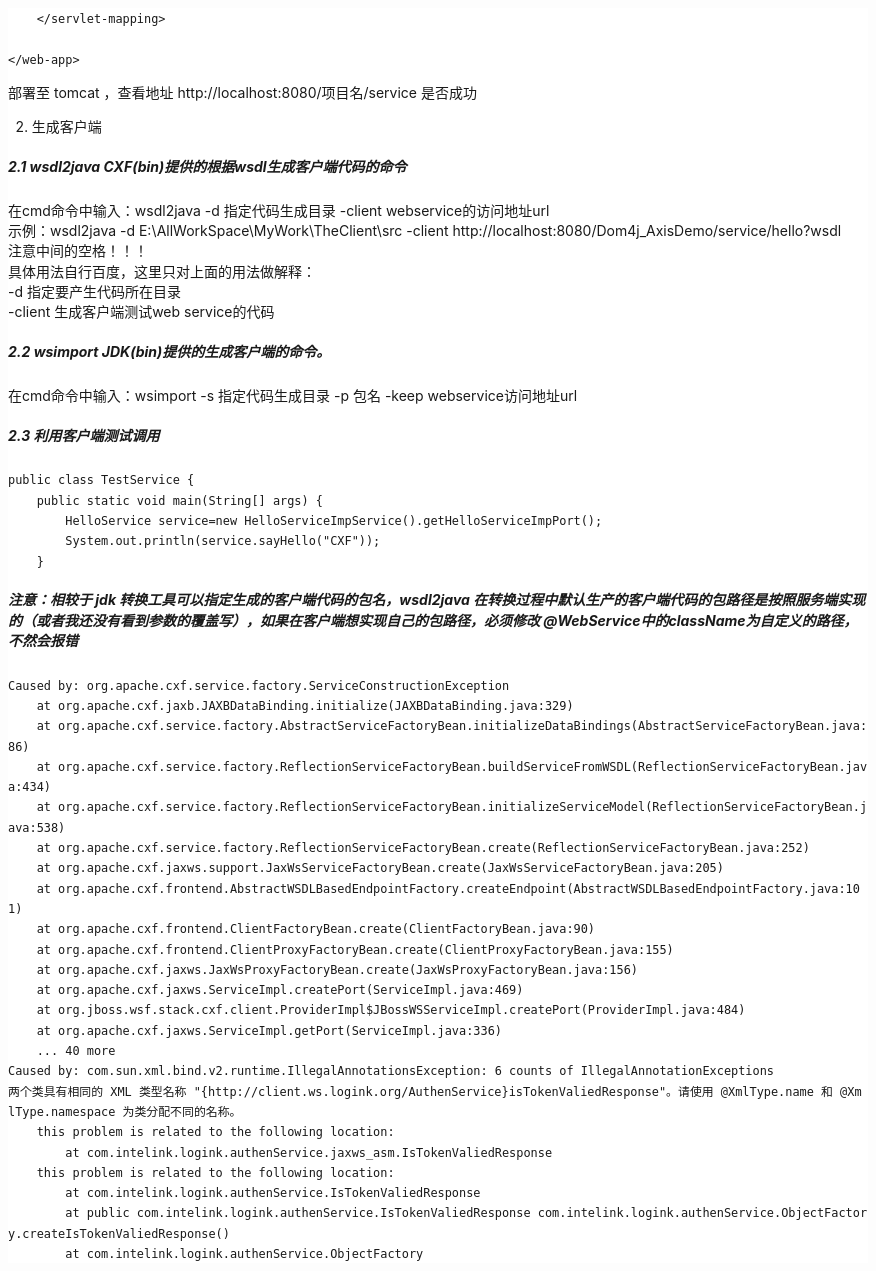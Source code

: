```
	</servlet-mapping>
  
</web-app>
```
部署至 tomcat ，查看地址 http://localhost:8080/项目名/service 是否成功  

2. 生成客户端
##### 2.1 wsdl2java CXF(bin)提供的根据wsdl生成客户端代码的命令  
在cmd命令中输入：wsdl2java -d 指定代码生成目录 -client webservice的访问地址url  
示例：wsdl2java -d E:\\AllWorkSpace\\MyWork\\TheClient\\src -client http://localhost:8080/Dom4j_AxisDemo/service/hello?wsdl  
注意中间的空格！！！  
具体用法自行百度，这里只对上面的用法做解释：  
-d 指定要产生代码所在目录  
-client 生成客户端测试web service的代码   
##### 2.2 wsimport JDK(bin)提供的生成客户端的命令。  
在cmd命令中输入：wsimport -s 指定代码生成目录 -p 包名 -keep webservice访问地址url   
##### 2.3 利用客户端测试调用
```
public class TestService {
	public static void main(String[] args) {
		HelloService service=new HelloServiceImpService().getHelloServiceImpPort();
		System.out.println(service.sayHello("CXF"));
	}
```
##### 注意：相较于 jdk 转换工具可以指定生成的客户端代码的包名，wsdl2java 在转换过程中默认生产的客户端代码的包路径是按照服务端实现的（或者我还没有看到参数的覆盖写），如果在客户端想实现自己的包路径，必须修改 @WebService中的className为自定义的路径，不然会报错  
```
Caused by: org.apache.cxf.service.factory.ServiceConstructionException
	at org.apache.cxf.jaxb.JAXBDataBinding.initialize(JAXBDataBinding.java:329)
	at org.apache.cxf.service.factory.AbstractServiceFactoryBean.initializeDataBindings(AbstractServiceFactoryBean.java:86)
	at org.apache.cxf.service.factory.ReflectionServiceFactoryBean.buildServiceFromWSDL(ReflectionServiceFactoryBean.java:434)
	at org.apache.cxf.service.factory.ReflectionServiceFactoryBean.initializeServiceModel(ReflectionServiceFactoryBean.java:538)
	at org.apache.cxf.service.factory.ReflectionServiceFactoryBean.create(ReflectionServiceFactoryBean.java:252)
	at org.apache.cxf.jaxws.support.JaxWsServiceFactoryBean.create(JaxWsServiceFactoryBean.java:205)
	at org.apache.cxf.frontend.AbstractWSDLBasedEndpointFactory.createEndpoint(AbstractWSDLBasedEndpointFactory.java:101)
	at org.apache.cxf.frontend.ClientFactoryBean.create(ClientFactoryBean.java:90)
	at org.apache.cxf.frontend.ClientProxyFactoryBean.create(ClientProxyFactoryBean.java:155)
	at org.apache.cxf.jaxws.JaxWsProxyFactoryBean.create(JaxWsProxyFactoryBean.java:156)
	at org.apache.cxf.jaxws.ServiceImpl.createPort(ServiceImpl.java:469)
	at org.jboss.wsf.stack.cxf.client.ProviderImpl$JBossWSServiceImpl.createPort(ProviderImpl.java:484)
	at org.apache.cxf.jaxws.ServiceImpl.getPort(ServiceImpl.java:336)
	... 40 more
Caused by: com.sun.xml.bind.v2.runtime.IllegalAnnotationsException: 6 counts of IllegalAnnotationExceptions
两个类具有相同的 XML 类型名称 "{http://client.ws.logink.org/AuthenService}isTokenValiedResponse"。请使用 @XmlType.name 和 @XmlType.namespace 为类分配不同的名称。
	this problem is related to the following location:
		at com.intelink.logink.authenService.jaxws_asm.IsTokenValiedResponse
	this problem is related to the following location:
		at com.intelink.logink.authenService.IsTokenValiedResponse
		at public com.intelink.logink.authenService.IsTokenValiedResponse com.intelink.logink.authenService.ObjectFactory.createIsTokenValiedResponse()
		at com.intelink.logink.authenService.ObjectFactory
```